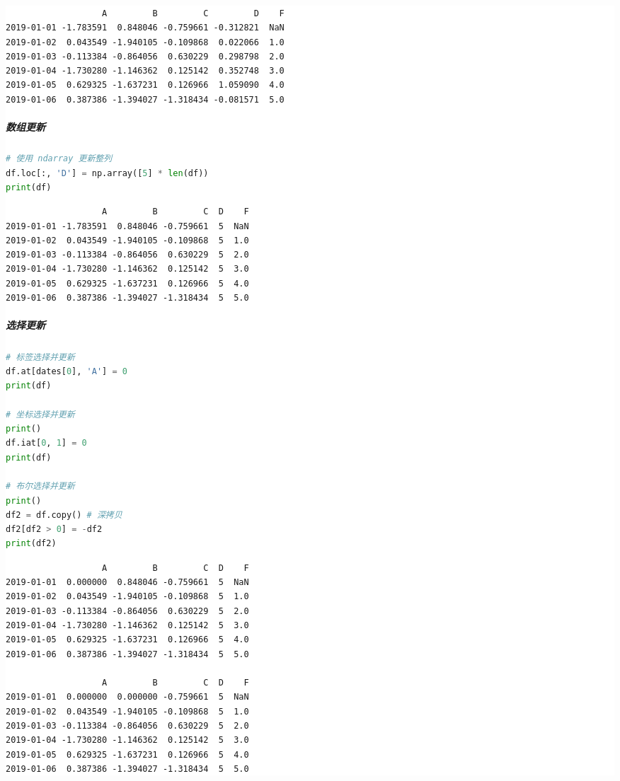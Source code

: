 ```
                   A         B         C         D    F
2019-01-01 -1.783591  0.848046 -0.759661 -0.312821  NaN
2019-01-02  0.043549 -1.940105 -0.109868  0.022066  1.0
2019-01-03 -0.113384 -0.864056  0.630229  0.298798  2.0
2019-01-04 -1.730280 -1.146362  0.125142  0.352748  3.0
2019-01-05  0.629325 -1.637231  0.126966  1.059090  4.0
2019-01-06  0.387386 -1.394027 -1.318434 -0.081571  5.0
```

##### 数组更新

```python
# 使用 ndarray 更新整列
df.loc[:, 'D'] = np.array([5] * len(df))
print(df)
```

                       A         B         C  D    F
    2019-01-01 -1.783591  0.848046 -0.759661  5  NaN
    2019-01-02  0.043549 -1.940105 -0.109868  5  1.0
    2019-01-03 -0.113384 -0.864056  0.630229  5  2.0
    2019-01-04 -1.730280 -1.146362  0.125142  5  3.0
    2019-01-05  0.629325 -1.637231  0.126966  5  4.0
    2019-01-06  0.387386 -1.394027 -1.318434  5  5.0

##### 选择更新

```python
# 标签选择并更新
df.at[dates[0], 'A'] = 0
print(df)

# 坐标选择并更新
print()
df.iat[0, 1] = 0
print(df)
      
# 布尔选择并更新
print()
df2 = df.copy() # 深拷贝
df2[df2 > 0] = -df2
print(df2)
```

                       A         B         C  D    F
    2019-01-01  0.000000  0.848046 -0.759661  5  NaN
    2019-01-02  0.043549 -1.940105 -0.109868  5  1.0
    2019-01-03 -0.113384 -0.864056  0.630229  5  2.0
    2019-01-04 -1.730280 -1.146362  0.125142  5  3.0
    2019-01-05  0.629325 -1.637231  0.126966  5  4.0
    2019-01-06  0.387386 -1.394027 -1.318434  5  5.0
    
                       A         B         C  D    F
    2019-01-01  0.000000  0.000000 -0.759661  5  NaN
    2019-01-02  0.043549 -1.940105 -0.109868  5  1.0
    2019-01-03 -0.113384 -0.864056  0.630229  5  2.0
    2019-01-04 -1.730280 -1.146362  0.125142  5  3.0
    2019-01-05  0.629325 -1.637231  0.126966  5  4.0
    2019-01-06  0.387386 -1.394027 -1.318434  5  5.0
    